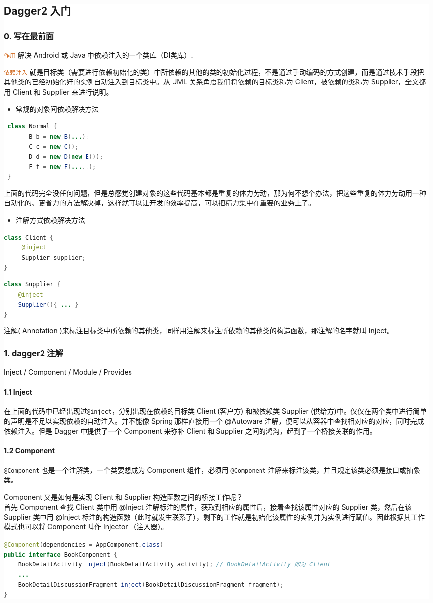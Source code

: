 ## Dagger2 入门

### 0. 写在最前面
<font color=#D2691E>`作用`</font> 解决 Android 或 Java 中依赖注入的一个类库（DI类库）.  

<font color=#D2691E>`依赖注入`</font> 就是目标类（需要进行依赖初始化的类）中所依赖的其他的类的初始化过程，不是通过手动编码的方式创建，而是通过技术手段把其他类的已经初始化好的实例自动注入到目标类中。从 UML 关系角度我们将依赖的目标类称为 Client，被依赖的类称为 Supplier，全文都用 Client 和 Supplier 来进行说明。  


- 常规的对象间依赖解决方法
```java
 class Normal {
       B b = new B(...);
       C c = new C();
       D d = new D(new E());
       F f = new F(.....);
 }
```
上面的代码完全没任何问题，但是总感觉创建对象的这些代码基本都是重复的体力劳动，那为何不想个办法，把这些重复的体力劳动用一种自动化的、更省力的方法解决掉，这样就可以让开发的效率提高，可以把精力集中在重要的业务上了。


- 注解方式依赖解决方法
```java
class Client {
     @inject
     Supplier supplier;
}
```
```java
class Supplier {
    @inject
    Supplier(){ ... }
}
```
注解( Annotation )来标注目标类中所依赖的其他类，同样用注解来标注所依赖的其他类的构造函数，那注解的名字就叫 Inject。

### 1. dagger2 注解
Inject / Component / Module / Provides

#### 1.1 Inject
在上面的代码中已经出现过`@inject`，分别出现在依赖的目标类 Client (客户方) 和被依赖类 Supplier (供给方)中。仅仅在两个类中进行简单的声明是不足以实现依赖的自动注入。并不能像 Spring 那样直接用一个 @Autoware 注解，便可以从容器中查找相对应的对应，同时完成依赖注入。但是 Dagger 中提供了一个 Component 来弥补 Client 和 Supplier 之间的鸿沟，起到了一个桥接关联的作用。

#### 1.2 Component
`@Component` 也是一个注解类，一个类要想成为 Component 组件，必须用 `@Component` 注解来标注该类，并且规定该类必须是接口或抽象类。

Component 又是如何是实现 Client 和 Supplier 构造函数之间的桥接工作呢？  
首先 Component 查找 Client 类中用 @Inject 注解标注的属性，获取到相应的属性后，接着查找该属性对应的 Supplier 类，然后在该 Supplier 类中用 @Inject 标注的构造函数（此时就发生联系了），剩下的工作就是初始化该属性的实例并为实例进行赋值。因此根据其工作模式也可以将 Component 叫作 Injector （注入器）。

```java
@Component(dependencies = AppComponent.class)
public interface BookComponent {
    BookDetailActivity inject(BookDetailActivity activity); // BookDetailActivity 即为 Client
    ...
    BookDetailDiscussionFragment inject(BookDetailDiscussionFragment fragment);
}
```
